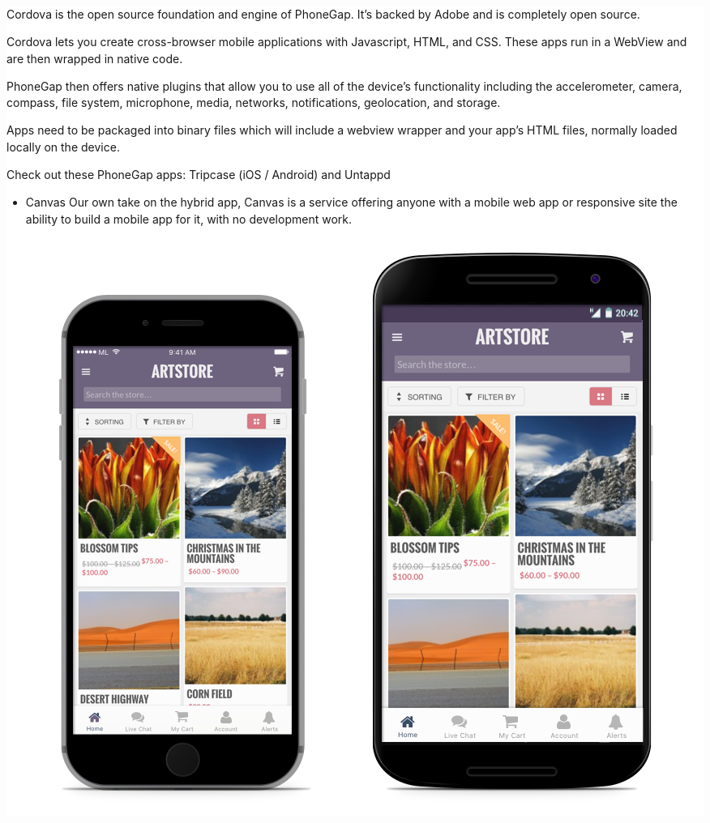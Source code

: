 Cordova is the open source foundation and engine of PhoneGap. It’s backed by Adobe and is completely open source.

Cordova lets you create cross-browser mobile applications with Javascript, HTML, and CSS. These apps run in a WebView and are then wrapped in native code.

PhoneGap then offers native plugins that allow you to use all of the device’s functionality including the accelerometer, camera, compass, file system, microphone, media, networks, notifications, geolocation, and storage.

Apps need to be packaged into binary files which will include a webview wrapper and your app’s HTML files, normally loaded locally on the device.

Check out these PhoneGap apps: Tripcase (iOS / Android) and Untappd

- Canvas
Our own take on the hybrid app, Canvas is a service offering anyone with a mobile web app or responsive site the ability to build a mobile app for it, with no development work.

<div  align="center">
<img src="pic/4.png"/>
</div>
